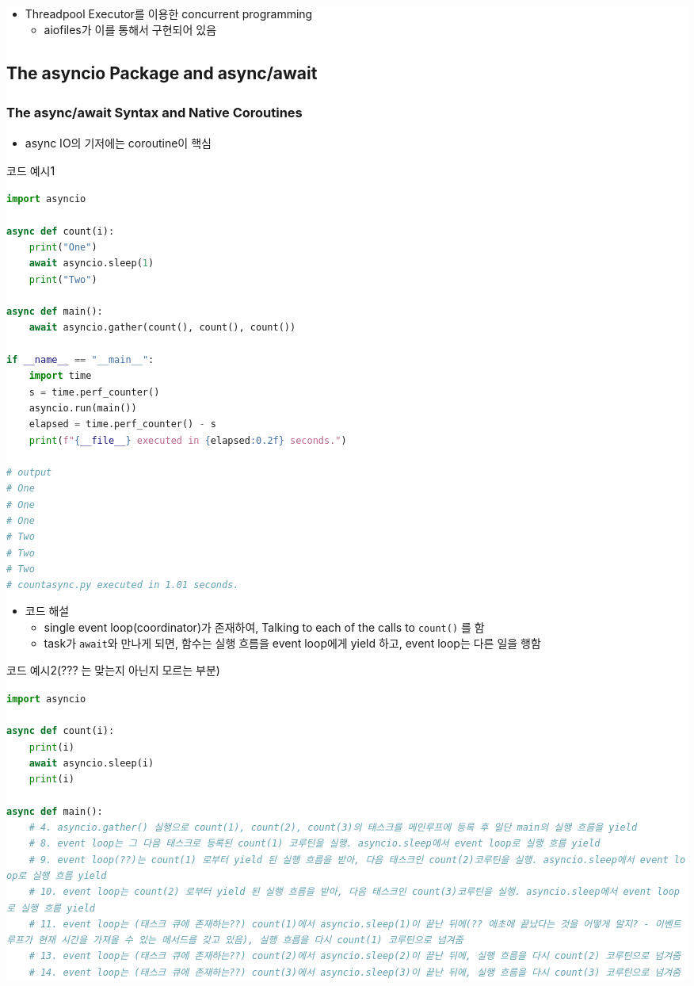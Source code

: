 - Threadpool Executor를 이용한 concurrent programming
  - aiofiles가 이를 통해서 구현되어 있음

## The asyncio Package and async/await

### The async/await Syntax and Native Coroutines

- async IO의 기저에는 coroutine이 핵심

코드 예시1

```py
import asyncio

async def count(i):
    print("One")
    await asyncio.sleep(1)
    print("Two")

async def main():
    await asyncio.gather(count(), count(), count())

if __name__ == "__main__":
    import time
    s = time.perf_counter()
    asyncio.run(main())
    elapsed = time.perf_counter() - s
    print(f"{__file__} executed in {elapsed:0.2f} seconds.")

# output
# One
# One
# One
# Two
# Two
# Two
# countasync.py executed in 1.01 seconds.
```

- 코드 해설
  - single event loop(coordinator)가 존재하여, Talking to each of the calls to `count()` 를 함
  - task가 `await`와 만나게 되면, 함수는 실행 흐름을 event loop에게 yield 하고, event loop는 다른 일을 행함

코드 예시2(??? 는 맞는지 아닌지 모르는 부분)

```py
import asyncio

async def count(i):
    print(i)
    await asyncio.sleep(i)
    print(i)

async def main():
    # 4. asyncio.gather() 실행으로 count(1), count(2), count(3)의 태스크를 메인루프에 등록 후 일단 main의 실행 흐름을 yield
    # 8. event loop는 그 다음 태스크로 등록된 count(1) 코루틴을 실행. asyncio.sleep에서 event loop로 실행 흐름 yield
    # 9. event loop(??)는 count(1) 로부터 yield 된 실행 흐름을 받아, 다음 태스크인 count(2)코루틴을 실행. asyncio.sleep에서 event loop로 실행 흐름 yield
    # 10. event loop는 count(2) 로부터 yield 된 실행 흐름을 받아, 다음 태스크인 count(3)코루틴을 실행. asyncio.sleep에서 event loop로 실행 흐름 yield
    # 11. event loop는 (태스크 큐에 존재하는??) count(1)에서 asyncio.sleep(1)이 끝난 뒤에(?? 애초에 끝났다는 것을 어떻게 알지? - 이벤트루프가 현재 시간을 가져올 수 있는 메서드를 갖고 있음), 실행 흐름을 다시 count(1) 코루틴으로 넘겨줌
    # 13. event loop는 (태스크 큐에 존재하는??) count(2)에서 asyncio.sleep(2)이 끝난 뒤에, 실행 흐름을 다시 count(2) 코루틴으로 넘겨줌
    # 14. event loop는 (태스크 큐에 존재하는??) count(3)에서 asyncio.sleep(3)이 끝난 뒤에, 실행 흐름을 다시 count(3) 코루틴으로 넘겨줌
```